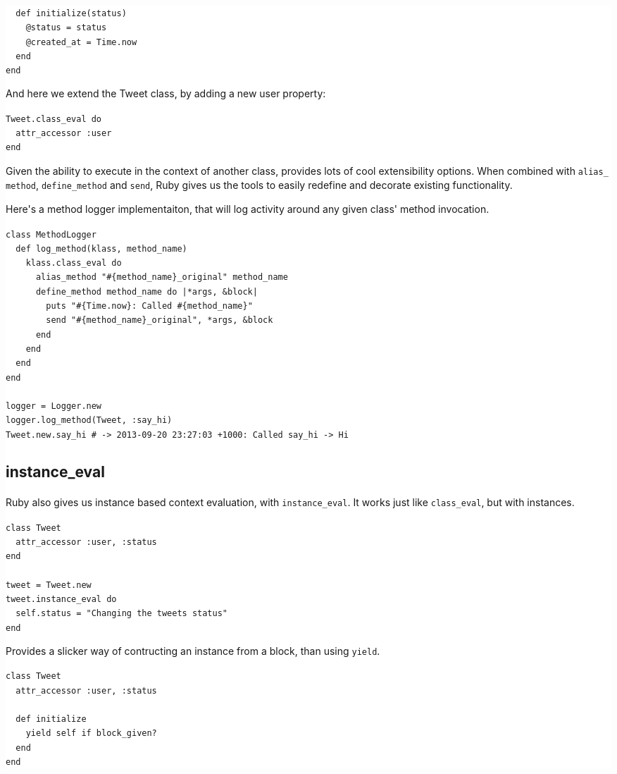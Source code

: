       def initialize(status)
        @status = status
        @created_at = Time.now
      end
    end

And here we extend the Tweet class, by adding a new user property:

    Tweet.class_eval do
      attr_accessor :user
    end

Given the ability to execute in the context of another class, provides lots of cool extensibility options. When combined with `alias_method`, `define_method` and `send`, Ruby gives us the tools to easily redefine and decorate existing functionality.

Here's a method logger implementaiton, that will log activity around any given class' method invocation.

    class MethodLogger
      def log_method(klass, method_name)
        klass.class_eval do
          alias_method "#{method_name}_original" method_name
          define_method method_name do |*args, &block|
            puts "#{Time.now}: Called #{method_name}"
            send "#{method_name}_original", *args, &block
          end
        end
      end
    end

    logger = Logger.new
    logger.log_method(Tweet, :say_hi)
    Tweet.new.say_hi # -> 2013-09-20 23:27:03 +1000: Called say_hi -> Hi



## instance_eval

Ruby also gives us instance based context evaluation, with `instance_eval`. It works just like `class_eval`, but with instances.

    class Tweet
      attr_accessor :user, :status
    end

    tweet = Tweet.new
    tweet.instance_eval do
      self.status = "Changing the tweets status"
    end

Provides a slicker way of contructing an instance from a block, than using `yield`.

    class Tweet
      attr_accessor :user, :status

      def initialize
        yield self if block_given?
      end
    end
